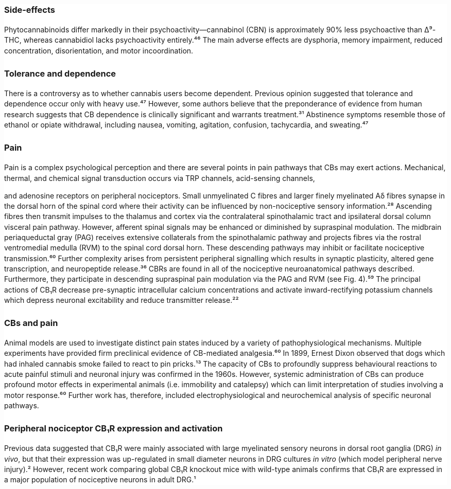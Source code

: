 ### Side-effects

Phytocannabinoids differ markedly in their psychoactivity—cannabinol (CBN) is approximately 90% less psychoactive than Δ⁹-THC, whereas cannabidiol lacks psychoactivity entirely.⁴⁶ The main adverse effects are dysphoria, memory impairment, reduced concentration, disorientation, and motor incoordination.

### Tolerance and dependence

There is a controversy as to whether cannabis users become dependent. Previous opinion suggested that tolerance and dependence occur only with heavy use.⁴⁷ However, some authors believe that the preponderance of evidence from human research suggests that CB dependence is clinically significant and warrants treatment.³¹ Abstinence symptoms resemble those of ethanol or opiate withdrawal, including nausea, vomiting, agitation, confusion, tachycardia, and sweating.⁴⁷

### Pain

Pain is a complex psychological perception and there are several points in pain pathways that CBs may exert actions. Mechanical, thermal, and chemical signal transduction occurs via TRP channels, acid-sensing channels,

and adenosine receptors on peripheral nociceptors. Small unmyelinated C fibres and larger finely myelinated Aδ fibres synapse in the dorsal horn of the spinal cord where their activity can be influenced by non-nociceptive sensory information.²⁸ Ascending fibres then transmit impulses to the thalamus and cortex via the contralateral spinothalamic tract and ipsilateral dorsal column visceral pain pathway. However, afferent spinal signals may be enhanced or diminished by supraspinal modulation. The midbrain periaqueductal gray (PAG) receives extensive collaterals from the spinothalamic pathway and projects fibres via the rostral ventromedial medulla (RVM) to the spinal cord dorsal horn. These descending pathways may inhibit or facilitate nociceptive transmission.⁶⁰ Further complexity arises from persistent peripheral signalling which results in synaptic plasticity, altered gene transcription, and neuropeptide release.³⁶ CBRs are found in all of the nociceptive neuroanatomical pathways described. Furthermore, they participate in descending supraspinal pain modulation via the PAG and RVM (see Fig. 4).⁵⁹ The principal actions of CB₁R decrease pre-synaptic intracellular calcium concentrations and activate inward-rectifying potassium channels which depress neuronal excitability and reduce transmitter release.²²

### CBs and pain

Animal models are used to investigate distinct pain states induced by a variety of pathophysiological mechanisms. Multiple experiments have provided firm preclinical evidence of CB-mediated analgesia.⁶⁰ In 1899, Ernest Dixon observed that dogs which had inhaled cannabis smoke failed to react to pin pricks.¹³ The capacity of CBs to profoundly suppress behavioural reactions to acute painful stimuli and neuronal injury was confirmed in the 1960s. However, systemic administration of CBs can produce profound motor effects in experimental animals (i.e. immobility and catalepsy) which can limit interpretation of studies involving a motor response.⁶⁰ Further work has, therefore, included electrophysiological and neurochemical analysis of specific neuronal pathways.

### Peripheral nociceptor CB₁R expression and activation

Previous data suggested that CB₁R were mainly associated with large myelinated sensory neurons in dorsal root ganglia (DRG) *in vivo*, but that their expression was up-regulated in small diameter neurons in DRG cultures *in vitro* (which model peripheral nerve injury).² However, recent work comparing global CB₁R knockout mice with wild-type animals confirms that CB₁R are expressed in a major population of nociceptive neurons in adult DRG.¹
